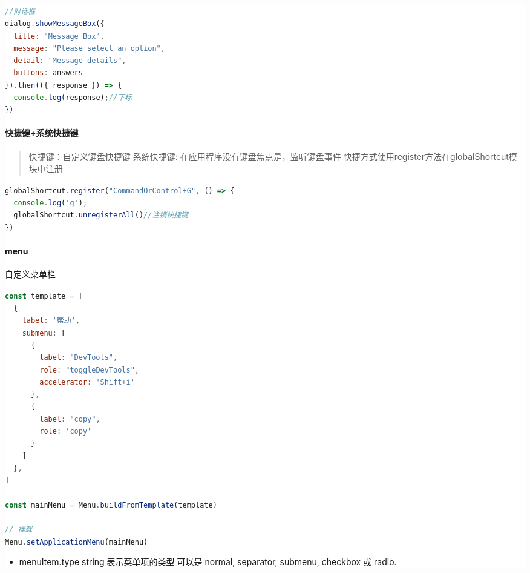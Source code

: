 ```js
//对话框
dialog.showMessageBox({
  title: "Message Box",
  message: "Please select an option",
  detail: "Message details",
  buttons: answers
}).then(({ response }) => {
  console.log(response);//下标
})
```

#### 快捷键+系统快捷键

> 快捷键：自定义键盘快捷键
> 系统快捷键: 在应用程序没有键盘焦点是，监听键盘事件
快捷方式使用register方法在globalShortcut模块中注册

```js
globalShortcut.register("CommandOrControl+G", () => {
  console.log('g');
  globalShortcut.unregisterAll()//注销快捷键
})
```

#### menu

自定义菜单栏

```js
const template = [
  {
    label: '帮助',
    submenu: [
      {
        label: "DevTools",
        role: "toggleDevTools",
        accelerator: 'Shift+i'
      },
      {
        label: "copy",
        role: 'copy'
      }
    ]
  },
]

const mainMenu = Menu.buildFromTemplate(template)

// 挂载
Menu.setApplicationMenu(mainMenu)
```

+ menuItem.type
string 表示菜单项的类型 可以是 normal, separator, submenu, checkbox 或 radio.
